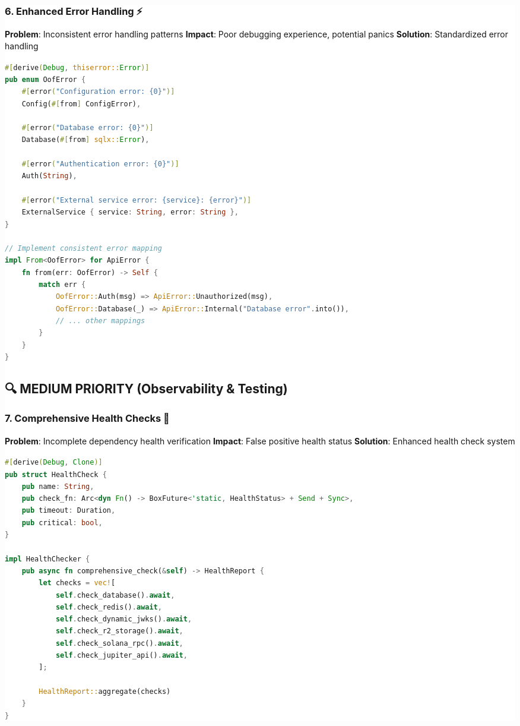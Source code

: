 ### 6. **Enhanced Error Handling** ⚡
**Problem**: Inconsistent error handling patterns
**Impact**: Poor debugging experience, potential panics
**Solution**: Standardized error handling

```rust
#[derive(Debug, thiserror::Error)]
pub enum OofError {
    #[error("Configuration error: {0}")]
    Config(#[from] ConfigError),

    #[error("Database error: {0}")]
    Database(#[from] sqlx::Error),

    #[error("Authentication error: {0}")]
    Auth(String),

    #[error("External service error: {service}: {error}")]
    ExternalService { service: String, error: String },
}

// Implement consistent error mapping
impl From<OofError> for ApiError {
    fn from(err: OofError) -> Self {
        match err {
            OofError::Auth(msg) => ApiError::Unauthorized(msg),
            OofError::Database(_) => ApiError::Internal("Database error".into()),
            // ... other mappings
        }
    }
}
```

## 🔍 **MEDIUM PRIORITY (Observability & Testing)**

### 7. **Comprehensive Health Checks** 🏥
**Problem**: Incomplete dependency health verification
**Impact**: False positive health status
**Solution**: Enhanced health check system

```rust
#[derive(Debug, Clone)]
pub struct HealthCheck {
    pub name: String,
    pub check_fn: Arc<dyn Fn() -> BoxFuture<'static, HealthStatus> + Send + Sync>,
    pub timeout: Duration,
    pub critical: bool,
}

impl HealthChecker {
    pub async fn comprehensive_check(&self) -> HealthReport {
        let checks = vec![
            self.check_database().await,
            self.check_redis().await,
            self.check_dynamic_jwks().await,
            self.check_r2_storage().await,
            self.check_solana_rpc().await,
            self.check_jupiter_api().await,
        ];

        HealthReport::aggregate(checks)
    }
}
```